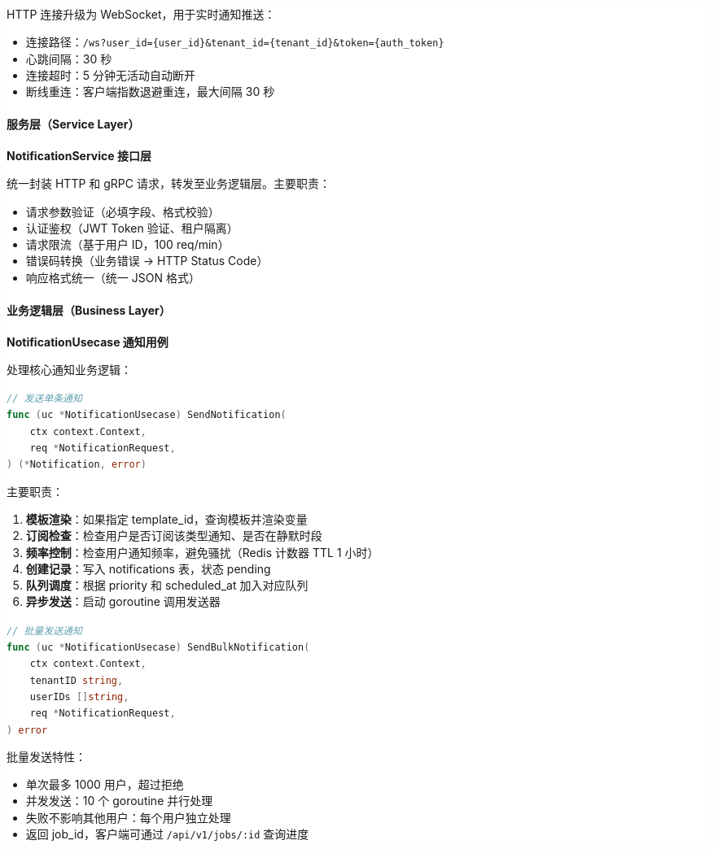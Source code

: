 HTTP 连接升级为 WebSocket，用于实时通知推送：

- 连接路径：`/ws?user_id={user_id}&tenant_id={tenant_id}&token={auth_token}`
- 心跳间隔：30 秒
- 连接超时：5 分钟无活动自动断开
- 断线重连：客户端指数退避重连，最大间隔 30 秒

#### 服务层（Service Layer）

**NotificationService 接口层**

统一封装 HTTP 和 gRPC 请求，转发至业务逻辑层。主要职责：

- 请求参数验证（必填字段、格式校验）
- 认证鉴权（JWT Token 验证、租户隔离）
- 请求限流（基于用户 ID，100 req/min）
- 错误码转换（业务错误 → HTTP Status Code）
- 响应格式统一（统一 JSON 格式）

#### 业务逻辑层（Business Layer）

**NotificationUsecase 通知用例**

处理核心通知业务逻辑：

```go
// 发送单条通知
func (uc *NotificationUsecase) SendNotification(
    ctx context.Context,
    req *NotificationRequest,
) (*Notification, error)
```

主要职责：

1. **模板渲染**：如果指定 template_id，查询模板并渲染变量
2. **订阅检查**：检查用户是否订阅该类型通知、是否在静默时段
3. **频率控制**：检查用户通知频率，避免骚扰（Redis 计数器 TTL 1 小时）
4. **创建记录**：写入 notifications 表，状态 pending
5. **队列调度**：根据 priority 和 scheduled_at 加入对应队列
6. **异步发送**：启动 goroutine 调用发送器

```go
// 批量发送通知
func (uc *NotificationUsecase) SendBulkNotification(
    ctx context.Context,
    tenantID string,
    userIDs []string,
    req *NotificationRequest,
) error
```

批量发送特性：

- 单次最多 1000 用户，超过拒绝
- 并发发送：10 个 goroutine 并行处理
- 失败不影响其他用户：每个用户独立处理
- 返回 job_id，客户端可通过 `/api/v1/jobs/:id` 查询进度
